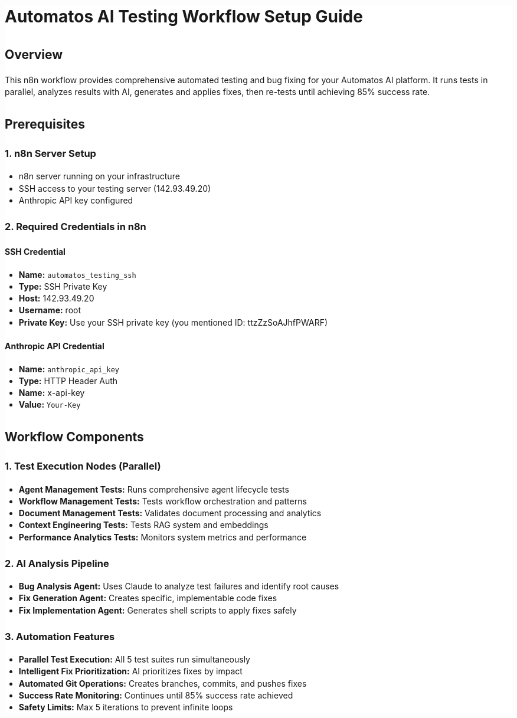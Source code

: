 # Automatos AI Testing Workflow Setup Guide

## Overview
This n8n workflow provides comprehensive automated testing and bug fixing for your Automatos AI platform. It runs tests in parallel, analyzes results with AI, generates and applies fixes, then re-tests until achieving 85% success rate.

## Prerequisites

### 1. n8n Server Setup
- n8n server running on your infrastructure
- SSH access to your testing server (142.93.49.20)
- Anthropic API key configured

### 2. Required Credentials in n8n

#### SSH Credential
- **Name:** `automatos_testing_ssh`
- **Type:** SSH Private Key
- **Host:** 142.93.49.20
- **Username:** root
- **Private Key:** Use your SSH private key (you mentioned ID: ttzZzSoAJhfPWARF)

#### Anthropic API Credential
- **Name:** `anthropic_api_key`
- **Type:** HTTP Header Auth
- **Name:** x-api-key
- **Value:** `Your-Key`

## Workflow Components

### 1. Test Execution Nodes (Parallel)
- **Agent Management Tests:** Runs comprehensive agent lifecycle tests
- **Workflow Management Tests:** Tests workflow orchestration and patterns
- **Document Management Tests:** Validates document processing and analytics
- **Context Engineering Tests:** Tests RAG system and embeddings
- **Performance Analytics Tests:** Monitors system metrics and performance

### 2. AI Analysis Pipeline
- **Bug Analysis Agent:** Uses Claude to analyze test failures and identify root causes
- **Fix Generation Agent:** Creates specific, implementable code fixes
- **Fix Implementation Agent:** Generates shell scripts to apply fixes safely

### 3. Automation Features
- **Parallel Test Execution:** All 5 test suites run simultaneously
- **Intelligent Fix Prioritization:** AI prioritizes fixes by impact
- **Automated Git Operations:** Creates branches, commits, and pushes fixes
- **Success Rate Monitoring:** Continues until 85% success rate achieved
- **Safety Limits:** Max 5 iterations to prevent infinite loops
